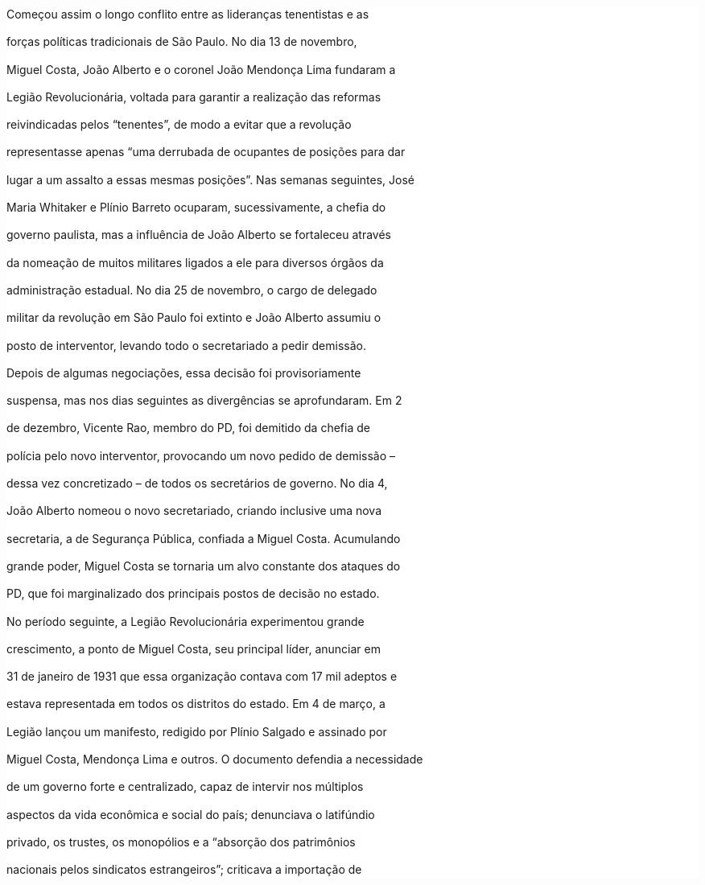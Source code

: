 
Começou assim o longo conflito entre as lideranças tenentistas e as

forças políticas tradicionais de São Paulo. No dia 13 de novembro,

Miguel Costa, João Alberto e o coronel João Mendonça Lima fundaram a

Legião Revolucionária, voltada para garantir a realização das reformas

reivindicadas pelos “tenentes”, de modo a evitar que a revolução

representasse apenas “uma derrubada de ocupantes de posições para dar

lugar a um assalto a essas mesmas posições”. Nas semanas seguintes, José

Maria Whitaker e Plínio Barreto ocuparam, sucessivamente, a chefia do

governo paulista, mas a influência de João Alberto se fortaleceu através

da nomeação de muitos militares ligados a ele para diversos órgãos da

administração estadual. No dia 25 de novembro, o cargo de delegado

militar da revolução em São Paulo foi extinto e João Alberto assumiu o

posto de interventor, levando todo o secretariado a pedir demissão.

Depois de algumas negociações, essa decisão foi provisoriamente

suspensa, mas nos dias seguintes as divergências se aprofundaram. Em 2

de dezembro, Vicente Rao, membro do PD, foi demitido da chefia de

polícia pelo novo interventor, provocando um novo pedido de demissão –

dessa vez concretizado – de todos os secretários de governo. No dia 4,

João Alberto nomeou o novo secretariado, criando inclusive uma nova

secretaria, a de Segurança Pública, confiada a Miguel Costa. Acumulando

grande poder, Miguel Costa se tornaria um alvo constante dos ataques do

PD, que foi marginalizado dos principais postos de decisão no estado.



No período seguinte, a Legião Revolucionária experimentou grande

crescimento, a ponto de Miguel Costa, seu principal líder, anunciar em

31 de janeiro de 1931 que essa organização contava com 17 mil adeptos e

estava representada em todos os distritos do estado. Em 4 de março, a

Legião lançou um manifesto, redigido por Plínio Salgado e assinado por

Miguel Costa, Mendonça Lima e outros. O documento defendia a necessidade

de um governo forte e centralizado, capaz de intervir nos múltiplos

aspectos da vida econômica e social do país; denunciava o latifúndio

privado, os trustes, os monopólios e a “absorção dos patrimônios

nacionais pelos sindicatos estrangeiros”; criticava a importação de
